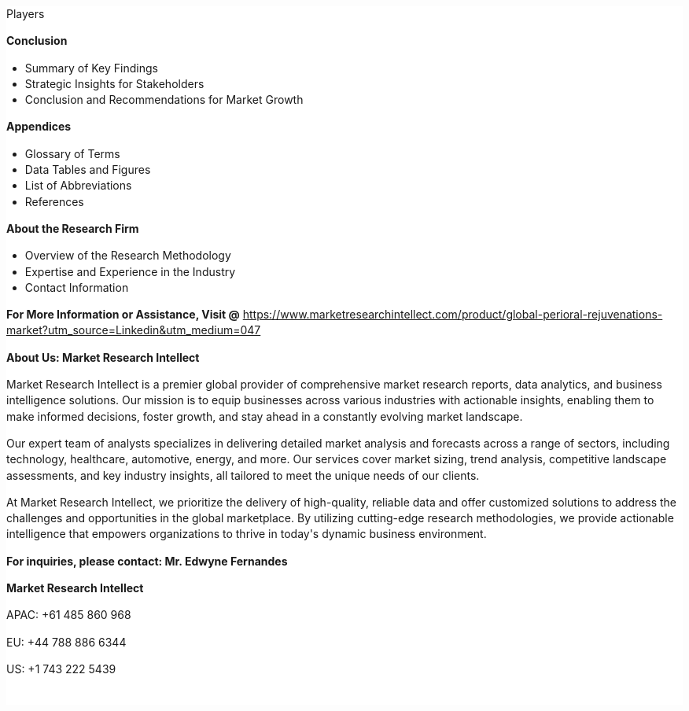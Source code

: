 Players</li></ul><p><strong>Conclusion</strong></p><ul><li>Summary of Key Findings</li><li>Strategic Insights for Stakeholders</li><li>Conclusion and Recommendations for Market Growth</li></ul><p><strong>Appendices</strong></p><ul><li>Glossary of Terms</li><li>Data Tables and Figures</li><li>List of Abbreviations</li><li>References</li></ul><p><strong>About the Research Firm</strong></p><ul><li>Overview of the Research Methodology</li><li>Expertise and Experience in the Industry</li><li>Contact Information</li></ul></div><div class="article-main__content" data-test-id="publishing-text-block"><p><span class="font-[700]"><strong>For More Information or Assistance, Visit @</strong>&nbsp;<a href="https://www.marketresearchintellect.com/product/global-perioral-rejuvenations-market?utm_source=Linkedin&utm_medium=047">https://www.marketresearchintellect.com/product/global-perioral-rejuvenations-market?utm_source=Linkedin&utm_medium=047</a></span></p><p><strong>About Us: Market Research Intellect</strong></p><p>Market Research Intellect is a premier global provider of comprehensive market research reports, data analytics, and business intelligence solutions. Our mission is to equip businesses across various industries with actionable insights, enabling them to make informed decisions, foster growth, and stay ahead in a constantly evolving market landscape.</p><p>Our expert team of analysts specializes in delivering detailed market analysis and forecasts across a range of sectors, including technology, healthcare, automotive, energy, and more. Our services cover market sizing, trend analysis, competitive landscape assessments, and key industry insights, all tailored to meet the unique needs of our clients.</p><p>At Market Research Intellect, we prioritize the delivery of high-quality, reliable data and offer customized solutions to address the challenges and opportunities in the global marketplace. By utilizing cutting-edge research methodologies, we provide actionable intelligence that empowers organizations to thrive in today's dynamic business environment.</p><p><strong>For inquiries, please contact: Mr. Edwyne Fernandes</strong></p><p><strong>Market Research Intellect</strong></p><p>APAC: +61 485 860 968</p><p>EU: +44 788 886 6344</p><p>US: +1 743 222 5439</p></div><div class="article-main__content" data-test-id="publishing-text-block">&nbsp;</div>

